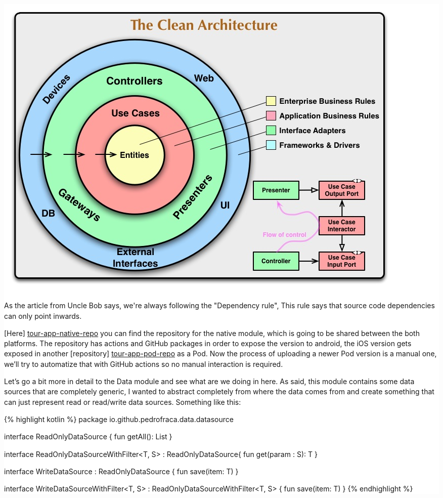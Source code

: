 ![Clean Architecture Diagram](/assets/cleanArchitecture.jpg)

As the article from Uncle Bob says, we're always following the "Dependency rule", This rule says that source code dependencies can only point inwards.

[Here] [tour-app-native-repo] you can find the repository for the native module, which is going to be shared between the both platforms. The repository has actions and GitHub packages in order to expose the version to android, the iOS version gets exposed in another [repository] [tour-app-pod-repo] as a Pod. Now the process of uploading a newer Pod version is a manual one, we’ll try to automatize that with GitHub actions so no manual interaction is required.

Let’s go a bit more in detail to the Data module and see what are we doing in here. As said, this module contains some data sources that are completely generic, I wanted to abstract completely from where the data comes from and create something that can just represent read or read/write data sources. Something like this:

{% highlight kotlin %}
package io.github.pedrofraca.data.datasource

interface ReadOnlyDataSource<T> {
    fun getAll(): List<T>
}

interface ReadOnlyDataSourceWithFilter<T, S> : ReadOnlyDataSource<T>{
    fun get(param : S): T
}

interface WriteDataSource<T> : ReadOnlyDataSource<T> {
    fun save(item: T)
}

interface WriteDataSourceWithFilter<T, S> : ReadOnlyDataSourceWithFilter<T, S> {
    fun save(item: T)
}
{% endhighlight %}


[tour-app-native-repo]: https://github.com/pedrofraca/tour-app-native
[tour-app-pod-repo]: https://github.com/pedrofraca/tour-app-data-pod
[tour-app-ios-repo]: https://github.com/pedrofraca/tour-app-ios
[kotlin-thread]: https://stackoverflow.com/questions/60180941/uncaught-kotlin-exception-kotlin-native-incorrectdereferenceexception-illegal
[kotlin-native]: https://kotlinlang.org/docs/reference/native-overview.html 
[swift-ui]: https://developer.apple.com/xcode/swiftui/
[mockk-web]: https://mockk.io/
[app-store-tutorial]: https://www.youtube.com/watch?v=o31ZzGuW-1M&list=WL&index=50&t=371s
[clean-arch]: https://blog.cleancoder.com/uncle-bob/2012/08/13/the-clean-architecture.html
[rx-swift]: https://github.com/ReactiveX/RxSwift
[monkik-web]: https://www.flaticon.com/authors/monkik
[flaticon-web]: www.flaticon.com
[android-repo]: https://github.com/pedrofraca/tourapp/tree/master/TourApp